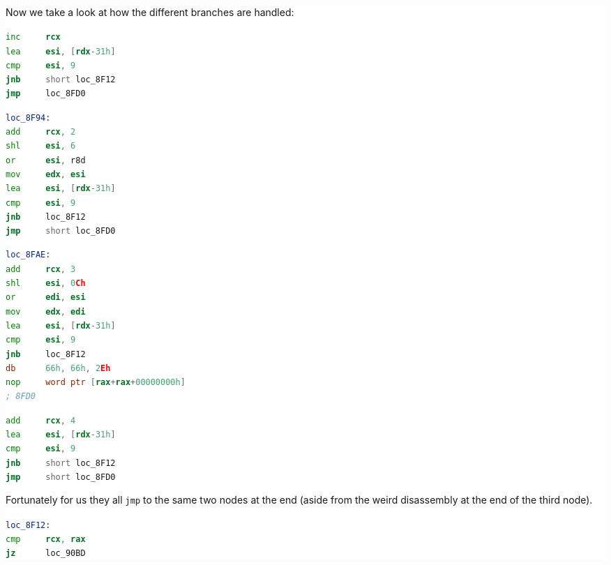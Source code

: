 Now we take a look at how the different branches are handled:

```asm
inc     rcx
lea     esi, [rdx-31h]
cmp     esi, 9
jnb     short loc_8F12
jmp     loc_8FD0
```

```asm
loc_8F94:
add     rcx, 2
shl     esi, 6
or      esi, r8d
mov     edx, esi
lea     esi, [rdx-31h]
cmp     esi, 9
jnb     loc_8F12
jmp     short loc_8FD0
```

```asm
loc_8FAE:
add     rcx, 3
shl     esi, 0Ch
or      edi, esi
mov     edx, edi
lea     esi, [rdx-31h]
cmp     esi, 9
jnb     loc_8F12
db      66h, 66h, 2Eh
nop     word ptr [rax+rax+00000000h]
; 8FD0
```

<a id="this-branch"></a>

```asm
add     rcx, 4
lea     esi, [rdx-31h]
cmp     esi, 9
jnb     short loc_8F12
jmp     short loc_8FD0
```

Fortunately for us they all `jmp` to the same two nodes at the end (aside from the weird disassembly at the end of the third node).

<a id="loop-end"></a>

```asm
loc_8F12:
cmp     rcx, rax
jz      loc_90BD
```
